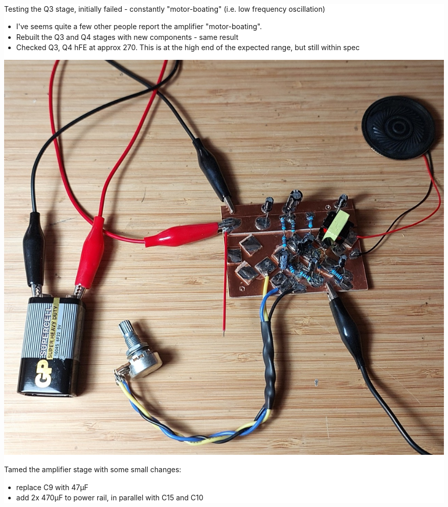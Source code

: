 Testing the Q3 stage, initially failed - constantly "motor-boating" (i.e. low frequency oscillation)

* I've seems quite a few other people report the amplifier "motor-boating".
* Rebuilt the Q3 and Q4 stages with new components - same result
* Checked Q3, Q4 hFE at approx 270. This is at the high end of the expected range, but still within spec

![aa-q3-test](./assets/aa-q3-test.jpg)

Tamed the amplifier stage with some small changes:

* replace C9 with 47µF
* add 2x 470µF to power rail, in parallel with C15 and C10
